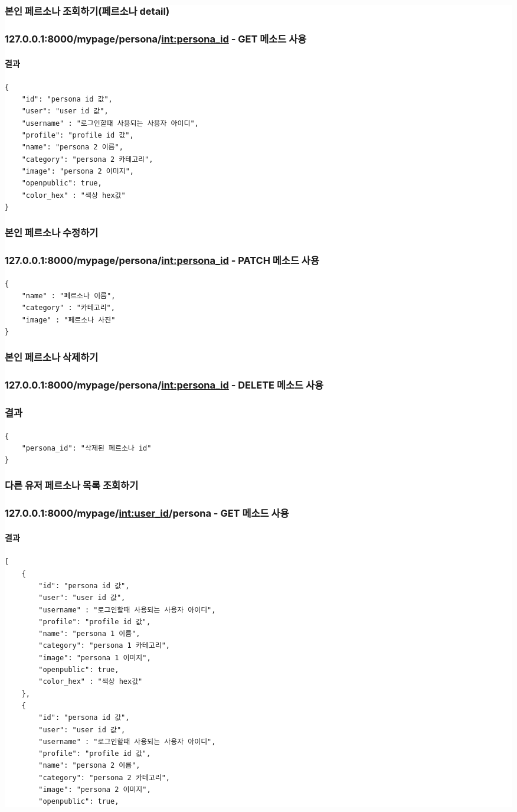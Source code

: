### 본인 페르소나 조회하기(페르소나 detail)
### 127.0.0.1:8000/mypage/persona/<int:persona_id> - GET 메소드 사용
#### 결과
    {
        "id": "persona id 값",
        "user": "user id 값",
        "username" : "로그인할때 사용되는 사용자 아이디",
        "profile": "profile id 값",
        "name": "persona 2 이름",
        "category": "persona 2 카테고리",
        "image": "persona 2 이미지",
        "openpublic": true,
        "color_hex" : "색상 hex값"
    }

### 본인 페르소나 수정하기
### 127.0.0.1:8000/mypage/persona/<int:persona_id> - PATCH 메소드 사용
    {
        "name" : "페르소나 이름",
        "category" : "카테고리",
        "image" : "페르소나 사진"
    }

### 본인 페르소나 삭제하기
### 127.0.0.1:8000/mypage/persona/<int:persona_id> - DELETE 메소드 사용
### 결과
    {
        "persona_id": "삭제된 페르소나 id"
    }

### 다른 유저 페르소나 목록 조회하기
### 127.0.0.1:8000/mypage/<int:user_id>/persona - GET 메소드 사용
#### 결과
    [
        {
            "id": "persona id 값",
            "user": "user id 값",
            "username" : "로그인할때 사용되는 사용자 아이디",
            "profile": "profile id 값",
            "name": "persona 1 이름",
            "category": "persona 1 카테고리",
            "image": "persona 1 이미지",
            "openpublic": true,
            "color_hex" : "색상 hex값"
        },
        {
            "id": "persona id 값",
            "user": "user id 값",
            "username" : "로그인할때 사용되는 사용자 아이디",
            "profile": "profile id 값",
            "name": "persona 2 이름",
            "category": "persona 2 카테고리",
            "image": "persona 2 이미지",
            "openpublic": true,